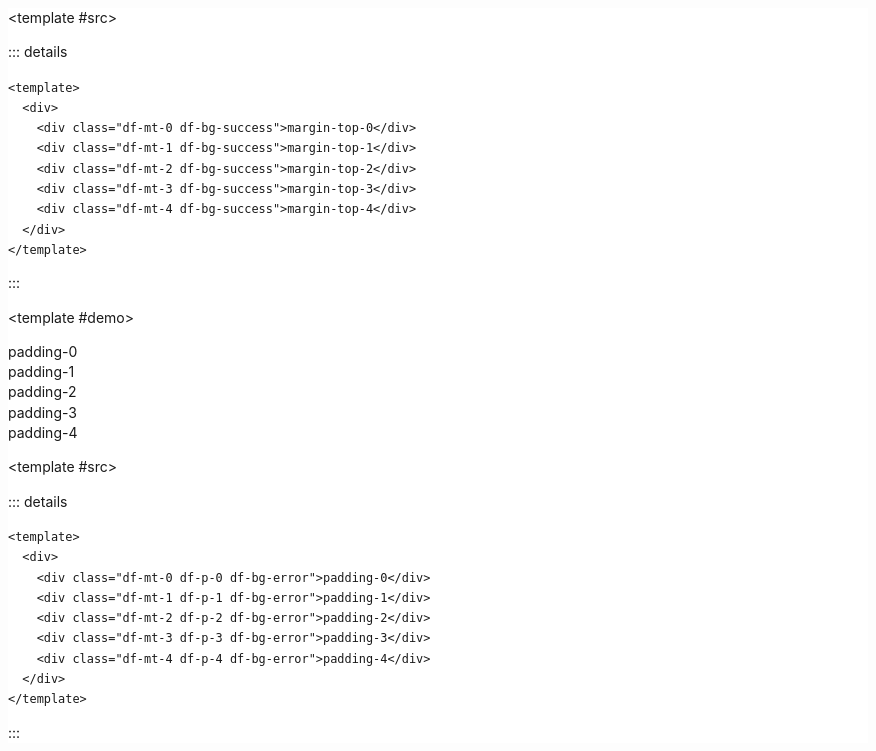   </template>

<template #src>

::: details <i class="iconfont df-icon-script"></i>

```vue
<template>
  <div>
    <div class="df-mt-0 df-bg-success">margin-top-0</div>
    <div class="df-mt-1 df-bg-success">margin-top-1</div>
    <div class="df-mt-2 df-bg-success">margin-top-2</div>
    <div class="df-mt-3 df-bg-success">margin-top-3</div>
    <div class="df-mt-4 df-bg-success">margin-top-4</div>
  </div>
</template>
```

:::
</template>

</df-template>

<df-template>

<template #demo>

  <div class="container">
    <div>
      <div class="df-mt-0 df-p-0 df-bg-error">padding-0</div>
      <div class="df-mt-1 df-p-1 df-bg-error">padding-1</div>
      <div class="df-mt-2 df-p-2 df-bg-error">padding-2</div>
      <div class="df-mt-3 df-p-3 df-bg-error">padding-3</div>
      <div class="df-mt-4 df-p-4 df-bg-error">padding-4</div>
    </div>
  </div>

  </template>

<template #src>

::: details <i class="iconfont df-icon-script"></i>

```vue
<template>
  <div>
    <div class="df-mt-0 df-p-0 df-bg-error">padding-0</div>
    <div class="df-mt-1 df-p-1 df-bg-error">padding-1</div>
    <div class="df-mt-2 df-p-2 df-bg-error">padding-2</div>
    <div class="df-mt-3 df-p-3 df-bg-error">padding-3</div>
    <div class="df-mt-4 df-p-4 df-bg-error">padding-4</div>
  </div>
</template>
```

:::
</template>
